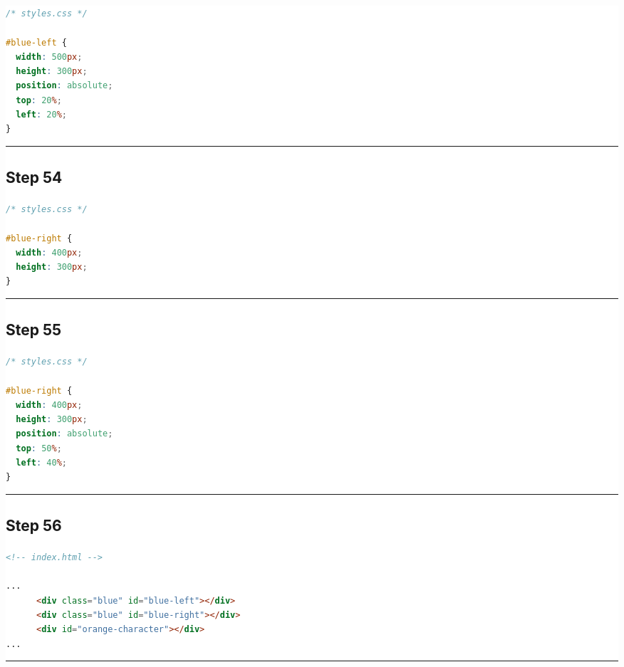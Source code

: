 ```css
/* styles.css */

#blue-left {
  width: 500px;
  height: 300px;
  position: absolute;
  top: 20%;
  left: 20%;
}
```

---

## Step 54

```css
/* styles.css */

#blue-right {
  width: 400px;
  height: 300px;
}
```

---

## Step 55

```css
/* styles.css */

#blue-right {
  width: 400px;
  height: 300px;
  position: absolute;
  top: 50%;
  left: 40%;
}
```

---

## Step 56

```html
<!-- index.html -->

...
      <div class="blue" id="blue-left"></div>
      <div class="blue" id="blue-right"></div>
      <div id="orange-character"></div>
...
```

---